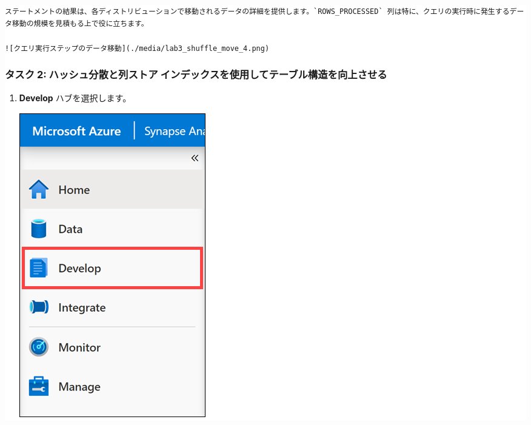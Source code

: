     ステートメントの結果は、各ディストリビューションで移動されるデータの詳細を提供します。`ROWS_PROCESSED` 列は特に、クエリの実行時に発生するデータ移動の規模を見積もる上で役に立ちます。

    ![クエリ実行ステップのデータ移動](./media/lab3_shuffle_move_4.png)

### タスク 2: ハッシュ分散と列ストア インデックスを使用してテーブル構造を向上させる

1. **Develop** ハブを選択します。

    ![開発ハブが強調表示されています。](media/develop-hub.png "Develop hub")
